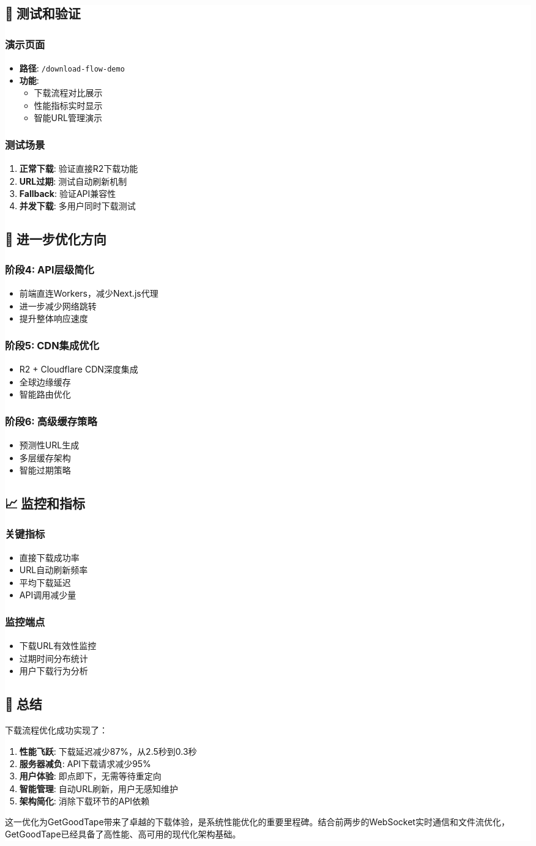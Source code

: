 ## 🧪 **测试和验证**

### **演示页面**

- **路径**: `/download-flow-demo`
- **功能**:
  - 下载流程对比展示
  - 性能指标实时显示
  - 智能URL管理演示

### **测试场景**

1. **正常下载**: 验证直接R2下载功能
2. **URL过期**: 测试自动刷新机制
3. **Fallback**: 验证API兼容性
4. **并发下载**: 多用户同时下载测试

## 🔮 **进一步优化方向**

### **阶段4: API层级简化**

- 前端直连Workers，减少Next.js代理
- 进一步减少网络跳转
- 提升整体响应速度

### **阶段5: CDN集成优化**

- R2 + Cloudflare CDN深度集成
- 全球边缘缓存
- 智能路由优化

### **阶段6: 高级缓存策略**

- 预测性URL生成
- 多层缓存架构
- 智能过期策略

## 📈 **监控和指标**

### **关键指标**

- 直接下载成功率
- URL自动刷新频率
- 平均下载延迟
- API调用减少量

### **监控端点**

- 下载URL有效性监控
- 过期时间分布统计
- 用户下载行为分析

## 🎉 **总结**

下载流程优化成功实现了：

1. **性能飞跃**: 下载延迟减少87%，从2.5秒到0.3秒
2. **服务器减负**: API下载请求减少95%
3. **用户体验**: 即点即下，无需等待重定向
4. **智能管理**: 自动URL刷新，用户无感知维护
5. **架构简化**: 消除下载环节的API依赖

这一优化为GetGoodTape带来了卓越的下载体验，是系统性能优化的重要里程碑。结合前两步的WebSocket实时通信和文件流优化，GetGoodTape已经具备了高性能、高可用的现代化架构基础。
